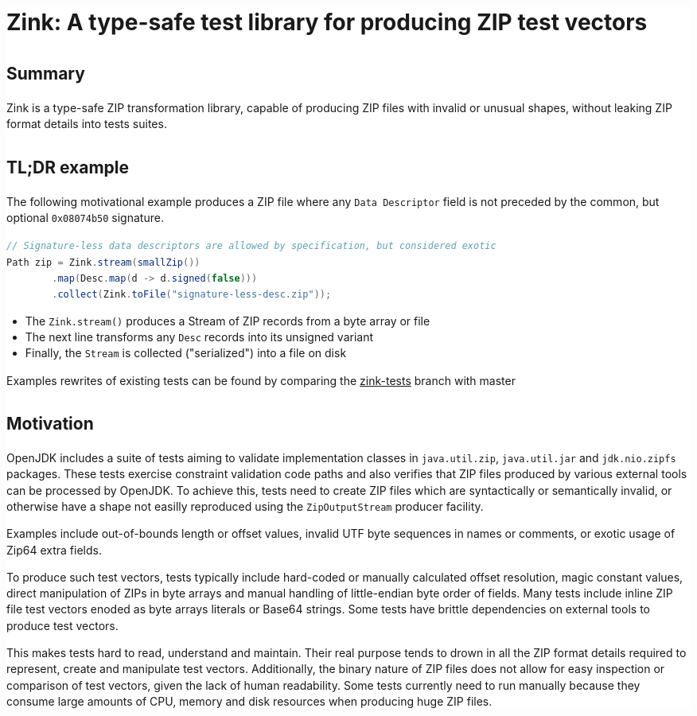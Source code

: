 # Zink: A type-safe test library for producing ZIP test vectors

## Summary

Zink is a type-safe ZIP transformation library, capable of producing ZIP files
with invalid or unusual shapes, without leaking ZIP format details into tests suites.

## TL;DR example

The following motivational example produces a ZIP file where any `Data Descriptor` field
is not preceded by the common, but optional `0x08074b50` signature.



```java 
// Signature-less data descriptors are allowed by specification, but considered exotic
Path zip = Zink.stream(smallZip())
        .map(Desc.map(d -> d.signed(false)))
        .collect(Zink.toFile("signature-less-desc.zip"));
```
- The `Zink.stream()` produces a Stream of ZIP records from a byte array or file
- The next line transforms any `Desc` records into its unsigned variant
- Finally, the `Stream` is collected ("serialized") into a file on disk

Examples rewrites of existing tests can be found by comparing the
[zink-tests](https://github.com/eirbjo/jdk/compare/master...eirbjo:jdk:zink-tests) 
branch with master

## Motivation

OpenJDK includes a suite of tests aiming to validate implementation classes in
`java.util.zip`, `java.util.jar` and `jdk.nio.zipfs` packages. These tests exercise 
constraint validation code paths and also verifies that ZIP files produced by various external 
tools can be processed by OpenJDK. To achieve this, tests need to create ZIP files
which are syntactically or semantically invalid, or otherwise have a shape not easilly 
reproduced using the `ZipOutputStream` producer facility.

Examples include out-of-bounds length or offset values, invalid UTF byte sequences in names or
comments, or exotic usage of Zip64 extra fields. 

To produce such test vectors, tests typically include hard-coded or manually 
calculated offset resolution, magic constant values, direct manipulation of ZIPs in
byte arrays and manual handling of little-endian byte order of fields. Many tests 
include inline ZIP file test vectors enoded as byte arrays literals or Base64 strings. 
Some tests have brittle dependencies on external tools to produce test vectors. 

This makes tests hard to read, understand and maintain. Their real purpose tends
to drown in all the ZIP format details required to represent, create and manipulate 
test vectors. Additionally, the binary nature of ZIP files does not allow for easy inspection
or comparison of test vectors, given the lack of human readability. Some tests currently
need to run manually because they consume large amounts of CPU, memory and disk resources 
when producing huge ZIP files.
